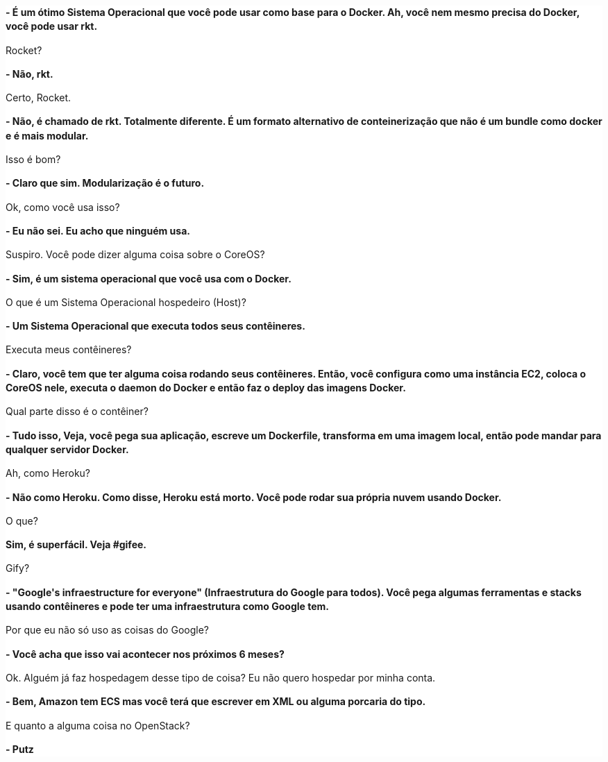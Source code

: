 **- É um ótimo Sistema Operacional que você pode usar como base para o Docker. Ah, você nem mesmo precisa do Docker, você pode usar rkt.**

Rocket?

**- Não, rkt.**

Certo, Rocket.

**- Não, é chamado de rkt. Totalmente diferente. É um formato alternativo de conteinerização que não é um bundle como docker e é mais modular.**

Isso é bom?

**- Claro que sim. Modularização é o futuro.**

Ok, como você usa isso?

**- Eu não sei. Eu acho que ninguém usa.**

Suspiro. Você pode dizer alguma coisa sobre o CoreOS?

**- Sim, é um sistema operacional que você usa com o Docker.**

O que é um Sistema Operacional hospedeiro (Host)?

**- Um Sistema Operacional que executa todos seus contêineres.**

Executa meus contêineres?

**- Claro, você tem que ter alguma coisa rodando seus contêineres. Então, você configura como uma instância EC2, coloca o CoreOS nele, executa o daemon do Docker e então faz o deploy das imagens Docker.**

Qual parte disso é o contêiner?

**- Tudo isso, Veja, você pega sua aplicação, escreve um Dockerfile, transforma em uma imagem local, então pode mandar para qualquer servidor Docker.**

Ah, como Heroku?

**- Não como Heroku. Como disse, Heroku está morto. Você pode rodar sua própria nuvem usando Docker.**

O que?

**Sim, é superfácil. Veja #gifee.**

Gify?

**- "Google's infraestructure for everyone" (Infraestrutura do Google para todos). Você pega algumas ferramentas e stacks usando contêineres e pode ter uma infraestrutura como Google tem.**

Por que eu não só uso as coisas do Google?

**- Você acha que isso vai acontecer nos próximos 6 meses?**

Ok. Alguém já faz hospedagem desse tipo de coisa? Eu não quero hospedar por minha conta.

**- Bem, Amazon tem ECS mas você terá que escrever em XML ou alguma porcaria do tipo.**

E quanto a alguma coisa no OpenStack?

**- Putz**
